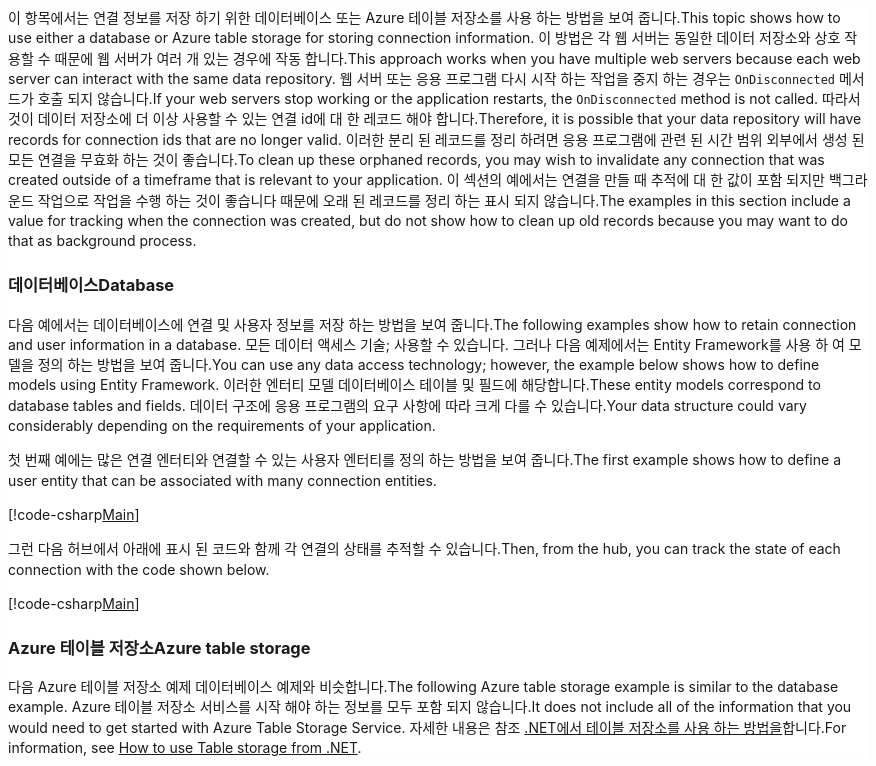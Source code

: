 <span data-ttu-id="0565e-166">이 항목에서는 연결 정보를 저장 하기 위한 데이터베이스 또는 Azure 테이블 저장소를 사용 하는 방법을 보여 줍니다.</span><span class="sxs-lookup"><span data-stu-id="0565e-166">This topic shows how to use either a database or Azure table storage for storing connection information.</span></span> <span data-ttu-id="0565e-167">이 방법은 각 웹 서버는 동일한 데이터 저장소와 상호 작용할 수 때문에 웹 서버가 여러 개 있는 경우에 작동 합니다.</span><span class="sxs-lookup"><span data-stu-id="0565e-167">This approach works when you have multiple web servers because each web server can interact with the same data repository.</span></span> <span data-ttu-id="0565e-168">웹 서버 또는 응용 프로그램 다시 시작 하는 작업을 중지 하는 경우는 `OnDisconnected` 메서드가 호출 되지 않습니다.</span><span class="sxs-lookup"><span data-stu-id="0565e-168">If your web servers stop working or the application restarts, the `OnDisconnected` method is not called.</span></span> <span data-ttu-id="0565e-169">따라서 것이 데이터 저장소에 더 이상 사용할 수 있는 연결 id에 대 한 레코드 해야 합니다.</span><span class="sxs-lookup"><span data-stu-id="0565e-169">Therefore, it is possible that your data repository will have records for connection ids that are no longer valid.</span></span> <span data-ttu-id="0565e-170">이러한 분리 된 레코드를 정리 하려면 응용 프로그램에 관련 된 시간 범위 외부에서 생성 된 모든 연결을 무효화 하는 것이 좋습니다.</span><span class="sxs-lookup"><span data-stu-id="0565e-170">To clean up these orphaned records, you may wish to invalidate any connection that was created outside of a timeframe that is relevant to your application.</span></span> <span data-ttu-id="0565e-171">이 섹션의 예에서는 연결을 만들 때 추적에 대 한 값이 포함 되지만 백그라운드 작업으로 작업을 수행 하는 것이 좋습니다 때문에 오래 된 레코드를 정리 하는 표시 되지 않습니다.</span><span class="sxs-lookup"><span data-stu-id="0565e-171">The examples in this section include a value for tracking when the connection was created, but do not show how to clean up old records because you may want to do that as background process.</span></span>

### <a name="database"></a><span data-ttu-id="0565e-172">데이터베이스</span><span class="sxs-lookup"><span data-stu-id="0565e-172">Database</span></span>

<span data-ttu-id="0565e-173">다음 예에서는 데이터베이스에 연결 및 사용자 정보를 저장 하는 방법을 보여 줍니다.</span><span class="sxs-lookup"><span data-stu-id="0565e-173">The following examples show how to retain connection and user information in a database.</span></span> <span data-ttu-id="0565e-174">모든 데이터 액세스 기술; 사용할 수 있습니다. 그러나 다음 예제에서는 Entity Framework를 사용 하 여 모델을 정의 하는 방법을 보여 줍니다.</span><span class="sxs-lookup"><span data-stu-id="0565e-174">You can use any data access technology; however, the example below shows how to define models using Entity Framework.</span></span> <span data-ttu-id="0565e-175">이러한 엔터티 모델 데이터베이스 테이블 및 필드에 해당합니다.</span><span class="sxs-lookup"><span data-stu-id="0565e-175">These entity models correspond to database tables and fields.</span></span> <span data-ttu-id="0565e-176">데이터 구조에 응용 프로그램의 요구 사항에 따라 크게 다를 수 있습니다.</span><span class="sxs-lookup"><span data-stu-id="0565e-176">Your data structure could vary considerably depending on the requirements of your application.</span></span>

<span data-ttu-id="0565e-177">첫 번째 예에는 많은 연결 엔터티와 연결할 수 있는 사용자 엔터티를 정의 하는 방법을 보여 줍니다.</span><span class="sxs-lookup"><span data-stu-id="0565e-177">The first example shows how to define a user entity that can be associated with many connection entities.</span></span>

[!code-csharp[Main](mapping-users-to-connections/samples/sample7.cs)]

<span data-ttu-id="0565e-178">그런 다음 허브에서 아래에 표시 된 코드와 함께 각 연결의 상태를 추적할 수 있습니다.</span><span class="sxs-lookup"><span data-stu-id="0565e-178">Then, from the hub, you can track the state of each connection with the code shown below.</span></span>

[!code-csharp[Main](mapping-users-to-connections/samples/sample8.cs)]

<a id="azure"></a>
### <a name="azure-table-storage"></a><span data-ttu-id="0565e-179">Azure 테이블 저장소</span><span class="sxs-lookup"><span data-stu-id="0565e-179">Azure table storage</span></span>

<span data-ttu-id="0565e-180">다음 Azure 테이블 저장소 예제 데이터베이스 예제와 비슷합니다.</span><span class="sxs-lookup"><span data-stu-id="0565e-180">The following Azure table storage example is similar to the database example.</span></span> <span data-ttu-id="0565e-181">Azure 테이블 저장소 서비스를 시작 해야 하는 정보를 모두 포함 되지 않습니다.</span><span class="sxs-lookup"><span data-stu-id="0565e-181">It does not include all of the information that you would need to get started with Azure Table Storage Service.</span></span> <span data-ttu-id="0565e-182">자세한 내용은 참조 [.NET에서 테이블 저장소를 사용 하는 방법을](https://azure.microsoft.com/en-us/documentation/articles/storage-dotnet-how-to-use-tables/)합니다.</span><span class="sxs-lookup"><span data-stu-id="0565e-182">For information, see [How to use Table storage from .NET](https://azure.microsoft.com/en-us/documentation/articles/storage-dotnet-how-to-use-tables/).</span></span>

